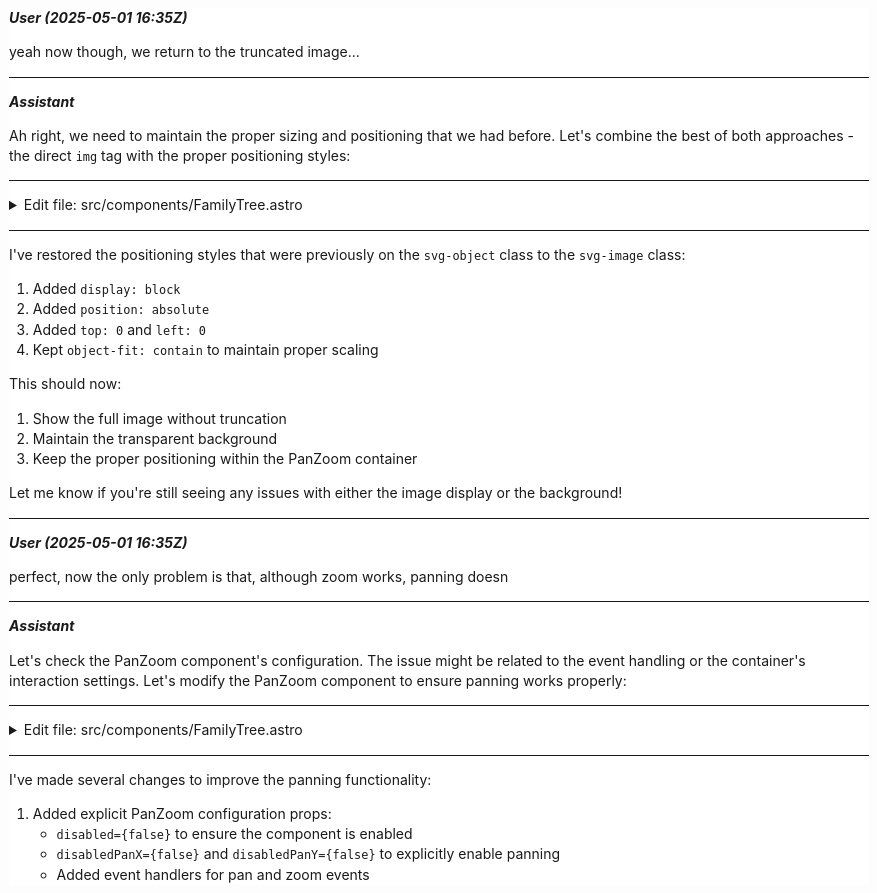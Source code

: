 _**User (2025-05-01 16:35Z)**_

yeah now though, we return to the truncated image...

---

_**Assistant**_

Ah right, we need to maintain the proper sizing and positioning that we had before. Let's combine the best of both approaches - the direct `img` tag with the proper positioning styles:


---

<details><summary>Edit file: src/components/FamilyTree.astro</summary></details>

---

I've restored the positioning styles that were previously on the `svg-object` class to the `svg-image` class:
1. Added `display: block`
2. Added `position: absolute`
3. Added `top: 0` and `left: 0`
4. Kept `object-fit: contain` to maintain proper scaling

This should now:
1. Show the full image without truncation
2. Maintain the transparent background
3. Keep the proper positioning within the PanZoom container

Let me know if you're still seeing any issues with either the image display or the background!

---

_**User (2025-05-01 16:35Z)**_

perfect, now the only problem is that, although zoom works, panning doesn

---

_**Assistant**_

Let's check the PanZoom component's configuration. The issue might be related to the event handling or the container's interaction settings. Let's modify the PanZoom component to ensure panning works properly:


---

<details><summary>Edit file: src/components/FamilyTree.astro</summary></details>

---

I've made several changes to improve the panning functionality:

1. Added explicit PanZoom configuration props:
   - `disabled={false}` to ensure the component is enabled
   - `disabledPanX={false}` and `disabledPanY={false}` to explicitly enable panning
   - Added event handlers for pan and zoom events
